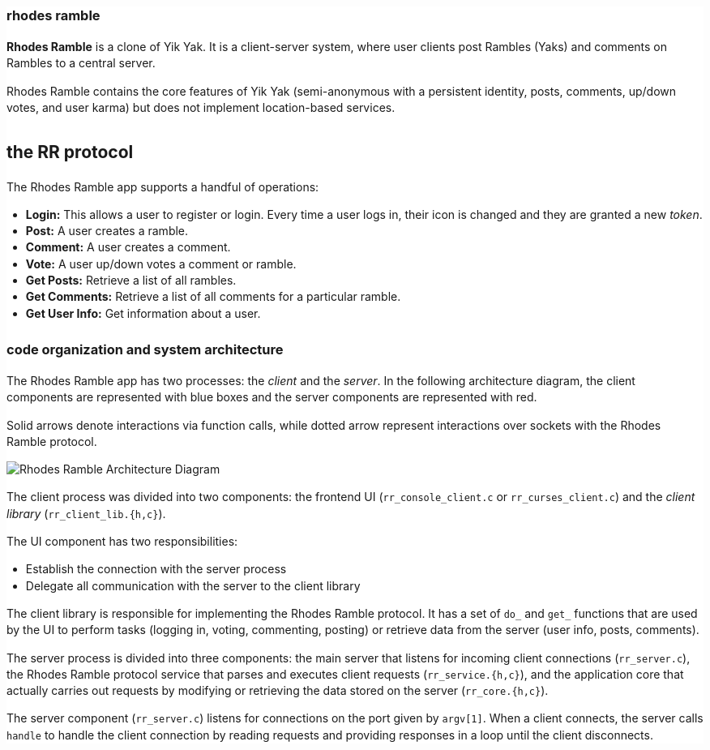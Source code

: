 ### rhodes ramble

__Rhodes Ramble__ is a clone of Yik Yak. It is a
client-server system, where user clients post Rambles (Yaks) and comments on
Rambles to a central server.

Rhodes Ramble contains the core features of Yik Yak (semi-anonymous with a
persistent identity, posts, comments, up/down votes, and user karma) but does not
implement location-based services.

## the RR protocol

The Rhodes Ramble app supports a handful of operations:

* __Login:__ This allows a user to register or login. Every time a user logs in,
  their icon is changed and they are granted a new _token_.
* __Post:__ A user creates a ramble.
* __Comment:__ A user creates a comment.
* __Vote:__ A user up/down votes a comment or ramble.
* __Get Posts:__ Retrieve a list of all rambles.
* __Get Comments:__ Retrieve a list of all comments for a particular ramble.
* __Get User Info:__ Get information about a user.

### code organization and system architecture

The Rhodes Ramble app has two processes: the _client_ and the _server_. In the
following architecture diagram, the client components are represented with blue
boxes and the server components are represented with red.

Solid arrows denote interactions via function calls, while dotted arrow
represent interactions over sockets with the Rhodes Ramble protocol.

![Rhodes Ramble Architecture Diagram](doc/rhodes_ramble_arch.png)

The client process was divided into two components: the frontend UI
(`rr_console_client.c` or `rr_curses_client.c`) and the _client library_
(`rr_client_lib.{h,c}`).

The UI component has two responsibilities:

* Establish the connection with the server process
* Delegate all communication with the server to the client library

The client library is responsible for implementing the Rhodes Ramble protocol.
It has a set of `do_` and `get_` functions that are used by the UI to perform
tasks (logging in, voting, commenting, posting) or retrieve data from the server
(user info, posts, comments).

The server process is divided into three components: the main server that
listens for incoming client connections (`rr_server.c`), the Rhodes Ramble
protocol service that parses and executes client requests (`rr_service.{h,c}`),
and the application core that actually carries out requests by modifying or
retrieving the data stored on the server (`rr_core.{h,c}`).

The server component (`rr_server.c`) listens for connections on the port
given by `argv[1]`. When a client connects, the server calls `handle` to
handle the client connection by reading requests and providing responses in a
loop until the client disconnects.
